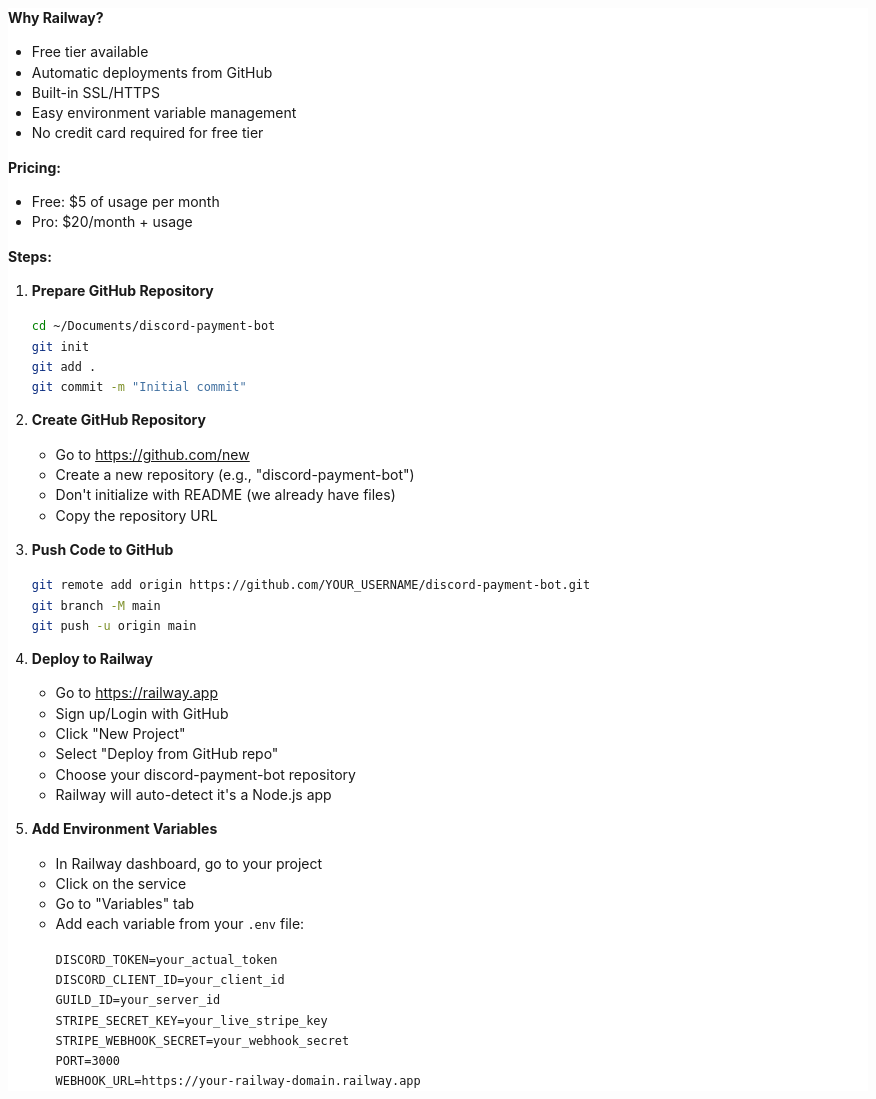 **Why Railway?**
- Free tier available
- Automatic deployments from GitHub
- Built-in SSL/HTTPS
- Easy environment variable management
- No credit card required for free tier

**Pricing:**
- Free: $5 of usage per month
- Pro: $20/month + usage

**Steps:**

1. **Prepare GitHub Repository**
   ```bash
   cd ~/Documents/discord-payment-bot
   git init
   git add .
   git commit -m "Initial commit"
   ```

2. **Create GitHub Repository**
   - Go to https://github.com/new
   - Create a new repository (e.g., "discord-payment-bot")
   - Don't initialize with README (we already have files)
   - Copy the repository URL

3. **Push Code to GitHub**
   ```bash
   git remote add origin https://github.com/YOUR_USERNAME/discord-payment-bot.git
   git branch -M main
   git push -u origin main
   ```

4. **Deploy to Railway**
   - Go to https://railway.app
   - Sign up/Login with GitHub
   - Click "New Project"
   - Select "Deploy from GitHub repo"
   - Choose your discord-payment-bot repository
   - Railway will auto-detect it's a Node.js app

5. **Add Environment Variables**
   - In Railway dashboard, go to your project
   - Click on the service
   - Go to "Variables" tab
   - Add each variable from your `.env` file:
     ```
     DISCORD_TOKEN=your_actual_token
     DISCORD_CLIENT_ID=your_client_id
     GUILD_ID=your_server_id
     STRIPE_SECRET_KEY=your_live_stripe_key
     STRIPE_WEBHOOK_SECRET=your_webhook_secret
     PORT=3000
     WEBHOOK_URL=https://your-railway-domain.railway.app
     ```
